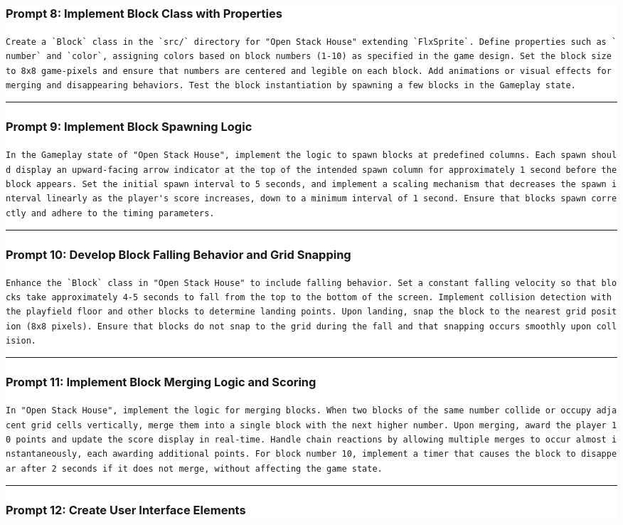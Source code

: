 
### **Prompt 8: Implement Block Class with Properties**

```text
Create a `Block` class in the `src/` directory for "Open Stack House" extending `FlxSprite`. Define properties such as `number` and `color`, assigning colors based on block numbers (1-10) as specified in the game design. Set the block size to 8x8 game-pixels and ensure that numbers are centered and legible on each block. Add animations or visual effects for merging and disappearing behaviors. Test the block instantiation by spawning a few blocks in the Gameplay state.
```

---

### **Prompt 9: Implement Block Spawning Logic**

```text
In the Gameplay state of "Open Stack House", implement the logic to spawn blocks at predefined columns. Each spawn should display an upward-facing arrow indicator at the top of the intended spawn column for approximately 1 second before the block appears. Set the initial spawn interval to 5 seconds, and implement a scaling mechanism that decreases the spawn interval linearly as the player's score increases, down to a minimum interval of 1 second. Ensure that blocks spawn correctly and adhere to the timing parameters.
```

---

### **Prompt 10: Develop Block Falling Behavior and Grid Snapping**

```text
Enhance the `Block` class in "Open Stack House" to include falling behavior. Set a constant falling velocity so that blocks take approximately 4-5 seconds to fall from the top to the bottom of the screen. Implement collision detection with the playfield floor and other blocks to determine landing points. Upon landing, snap the block to the nearest grid position (8x8 pixels). Ensure that blocks do not snap to the grid during the fall and that snapping occurs smoothly upon collision.
```

---

### **Prompt 11: Implement Block Merging Logic and Scoring**

```text
In "Open Stack House", implement the logic for merging blocks. When two blocks of the same number collide or occupy adjacent grid cells vertically, merge them into a single block with the next higher number. Upon merging, award the player 10 points and update the score display in real-time. Handle chain reactions by allowing multiple merges to occur almost instantaneously, each awarding additional points. For block number 10, implement a timer that causes the block to disappear after 2 seconds if it does not merge, without affecting the game state.
```

---

### **Prompt 12: Create User Interface Elements**
